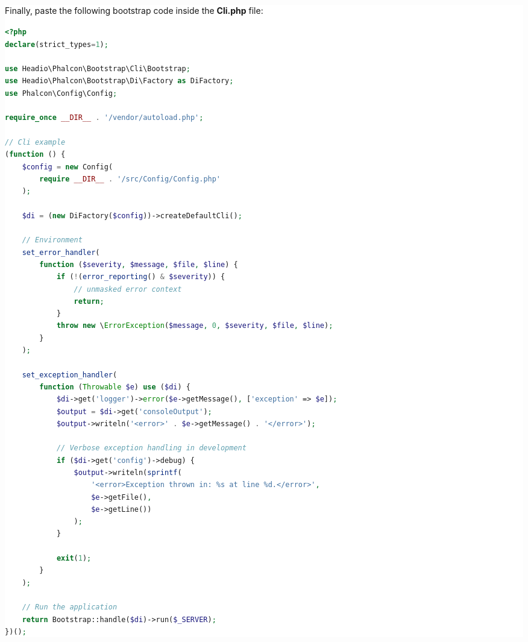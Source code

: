 Finally, paste the following bootstrap code inside the **Cli.php** file:

```php
<?php
declare(strict_types=1);

use Headio\Phalcon\Bootstrap\Cli\Bootstrap;
use Headio\Phalcon\Bootstrap\Di\Factory as DiFactory;
use Phalcon\Config\Config;

require_once __DIR__ . '/vendor/autoload.php';

// Cli example
(function () {
    $config = new Config(
        require __DIR__ . '/src/Config/Config.php'
    );

    $di = (new DiFactory($config))->createDefaultCli();

    // Environment
    set_error_handler(
        function ($severity, $message, $file, $line) {
            if (!(error_reporting() & $severity)) {
                // unmasked error context
                return;
            }
            throw new \ErrorException($message, 0, $severity, $file, $line);
        }
    );

    set_exception_handler(
        function (Throwable $e) use ($di) {
            $di->get('logger')->error($e->getMessage(), ['exception' => $e]);
            $output = $di->get('consoleOutput');
            $output->writeln('<error>' . $e->getMessage() . '</error>');

            // Verbose exception handling in development
            if ($di->get('config')->debug) {
                $output->writeln(sprintf(
                    '<error>Exception thrown in: %s at line %d.</error>',
                    $e->getFile(),
                    $e->getLine())
                );
            }

            exit(1);
        }
    );

    // Run the application
    return Bootstrap::handle($di)->run($_SERVER);
})();
```
